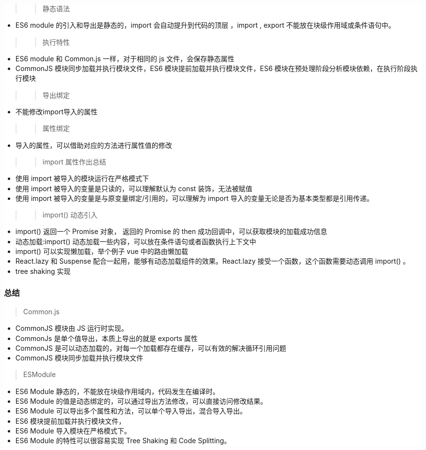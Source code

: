 >> 静态语法
+ ES6 module 的引入和导出是静态的，import 会自动提升到代码的顶层 ，import , export 不能放在块级作用域或条件语句中。

>> 执行特性
+ ES6 module 和 Common.js 一样，对于相同的 js 文件，会保存静态属性
+ CommonJS 模块同步加载并执行模块文件，ES6 模块提前加载并执行模块文件，ES6 模块在预处理阶段分析模块依赖，在执行阶段执行模块

>> 导出绑定
+ 不能修改import导入的属性

>> 属性绑定
+ 导入的属性，可以借助对应的方法进行属性值的修改

>> import 属性作出总结
+ 使用 import 被导入的模块运行在严格模式下
+ 使用 import 被导入的变量是只读的，可以理解默认为 const 装饰，无法被赋值
+ 使用 import 被导入的变量是与原变量绑定/引用的，可以理解为 import 导入的变量无论是否为基本类型都是引用传递。

>> import() 动态引入
+ import() 返回一个 Promise 对象， 返回的 Promise 的 then 成功回调中，可以获取模块的加载成功信息
+ 动态加载:import() 动态加载一些内容，可以放在条件语句或者函数执行上下文中
+ import() 可以实现懒加载，举个例子 vue 中的路由懒加载
+ React.lazy 和 Suspense 配合一起用，能够有动态加载组件的效果。React.lazy 接受一个函数，这个函数需要动态调用 import() 。
+ tree shaking 实现


### 总结
> Common.js
+ CommonJS 模块由 JS 运行时实现。
+ CommonJs 是单个值导出，本质上导出的就是 exports 属性
+ CommonJS 是可以动态加载的，对每一个加载都存在缓存，可以有效的解决循环引用问题
+ CommonJS 模块同步加载并执行模块文件

> ESModule
+ ES6 Module 静态的，不能放在块级作用域内，代码发生在编译时。
+ ES6 Module 的值是动态绑定的，可以通过导出方法修改，可以直接访问修改结果。
+ ES6 Module 可以导出多个属性和方法，可以单个导入导出，混合导入导出。
+ ES6 模块提前加载并执行模块文件，
+ ES6 Module 导入模块在严格模式下。
+ ES6 Module 的特性可以很容易实现 Tree Shaking 和 Code Splitting。
